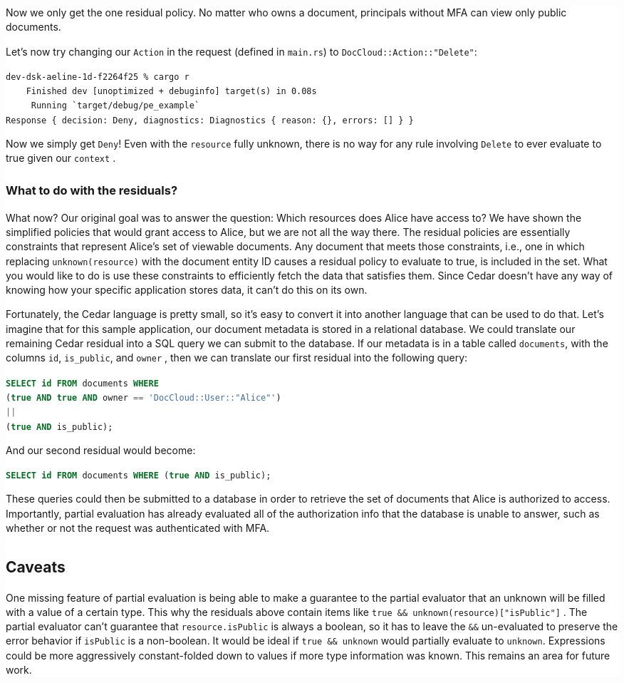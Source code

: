 Now we only get the one residual policy. No matter who owns a document, principals without MFA can view only public documents.

Let’s now try changing our `Action` in the request (defined in `main.rs`) to `DocCloud::Action::"Delete"`: 

```shell
dev-dsk-aeline-1d-f2264f25 % cargo r
    Finished dev [unoptimized + debuginfo] target(s) in 0.08s
     Running `target/debug/pe_example`
Response { decision: Deny, diagnostics: Diagnostics { reason: {}, errors: [] } }
```

Now we simply get `Deny`! Even with the `resource` fully unknown, there is no way for any rule involving `Delete` to ever evaluate to true given our `context` .

### What to do with the residuals?

What now? Our original goal was to answer the question: Which resources does Alice have access to? We have shown the simplified policies that would grant access to Alice, but we are not all the way there. The residual policies are essentially constraints that represent Alice’s set of viewable documents. Any document that meets those constraints, i.e., one in which replacing `unknown(resource)` with the document entity ID causes a residual policy to evaluate to true, is included in the set. What you would like to do is use these constraints to efficiently fetch the data that satisfies them. Since Cedar doesn’t have any way of knowing how your specific application stores data, it can’t do this on its own. 

Fortunately, the Cedar language is pretty small, so it’s easy to convert it into another language that can be used to do that. Let’s imagine that for this sample application, our document metadata is stored in a relational database. We could translate our remaining Cedar residual into a SQL query we can submit to the database. If our metadata is in a table called `documents`, with the columns `id`, `is_public`, and `owner` , then we can translate our first residual into the following query:

```sql
SELECT id FROM documents WHERE 
(true AND true AND owner == 'DocCloud::User::"Alice"') 
|| 
(true AND is_public);
```

And our second residual would become:

```sql
SELECT id FROM documents WHERE (true AND is_public);
```

These queries could then be submitted to a database in order to retrieve the set of documents that Alice is authorized to access. Importantly, partial evaluation has already evaluated all of the authorization info that the database is unable to answer, such as whether or not the request was authenticated with MFA.

## Caveats

One missing feature of partial evaluation is being able to make a guarantee to the partial evaluator that an unknown will be filled with a value of a certain type. This why the residuals above contain items like `true && unknown(resource)["isPublic"]` . The partial evaluator can’t guarantee that `resource.isPublic` is always a boolean, so it has to leave the `&&` un-evaluated to preserve the error behavior if `isPublic` is a non-boolean. It would be ideal if `true && unknown` would partially evaluate to `unknown`. Expressions could be more aggressively constant-folded down to values if more type information was known. This remains an area for future work.
